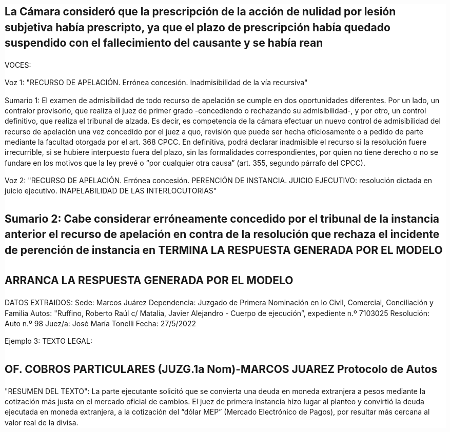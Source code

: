 La Cámara consideró que la prescripción de la acción de nulidad por lesión subjetiva había
prescripto, ya que el plazo de prescripción había quedado suspendido con el fallecimiento del
causante y se había rean
-------------------
VOCES:

Voz 1: "RECURSO DE APELACIÓN. Errónea concesión. Inadmisibilidad de la vía
recursiva"

Sumario 1: El examen de admisibilidad de todo recurso de apelación se cumple en dos
oportunidades diferentes. Por un lado, un contralor provisorio, que realiza el juez
de primer grado -concediendo o rechazando su admisibilidad-, y por otro, un
control definitivo, que realiza el tribunal de alzada. Es decir, es competencia de la
cámara efectuar un nuevo control de admisibilidad del recurso de apelación una vez
concedido por el juez a quo, revisión que puede ser hecha oficiosamente o a pedido
de parte mediante la facultad otorgada por el art. 368 CPCC. En definitiva, podrá
declarar inadmisible el recurso si la resolución fuere irrecurrible, si se hubiere
interpuesto fuera del plazo, sin las formalidades correspondientes, por quien no
tiene derecho o no se fundare en los motivos que la ley prevé o “por cualquier otra
causa” (art. 355, segundo párrafo del CPCC).

Voz 2: "RECURSO DE APELACIÓN. Errónea concesión. PERENCIÓN DE
INSTANCIA. JUICIO EJECUTIVO: resolución dictada en juicio ejecutivo.
INAPELABILIDAD DE LAS INTERLOCUTORIAS"

Sumario 2: Cabe considerar erróneamente concedido por el tribunal de la instancia
anterior el recurso de apelación en contra de la resolución que rechaza el
incidente de perención de instancia en
TERMINA LA RESPUESTA GENERADA POR EL MODELO
-------------------
ARRANCA LA RESPUESTA GENERADA POR EL MODELO
-------------------
DATOS EXTRAIDOS:
Sede: Marcos Juárez
Dependencia: Juzgado de Primera Nominación en lo Civil, Comercial, Conciliación y Familia
Autos: "Ruffino, Roberto Raúl c/ Matalia, Javier Alejandro - Cuerpo de ejecución”, expediente n.º 7103025
Resolución: Auto n.º 98
Juez/a: José María Tonelli
Fecha: 27/5/2022

Ejemplo 3:
TEXTO LEGAL:

OF. COBROS PARTICULARES (JUZG.1a
Nom)-MARCOS JUAREZ
Protocolo de Autos
-------------------
"RESUMEN DEL TEXTO":
La parte ejecutante solicitó que se convierta una deuda en moneda extranjera a
pesos mediante la cotización más justa en el mercado oficial de cambios. El juez de
primera instancia hizo lugar al planteo y convirtió la deuda ejecutada en moneda
extranjera, a la cotización del “dólar MEP” (Mercado Electrónico de Pagos), por
resultar más cercana al valor real de la divisa. 
